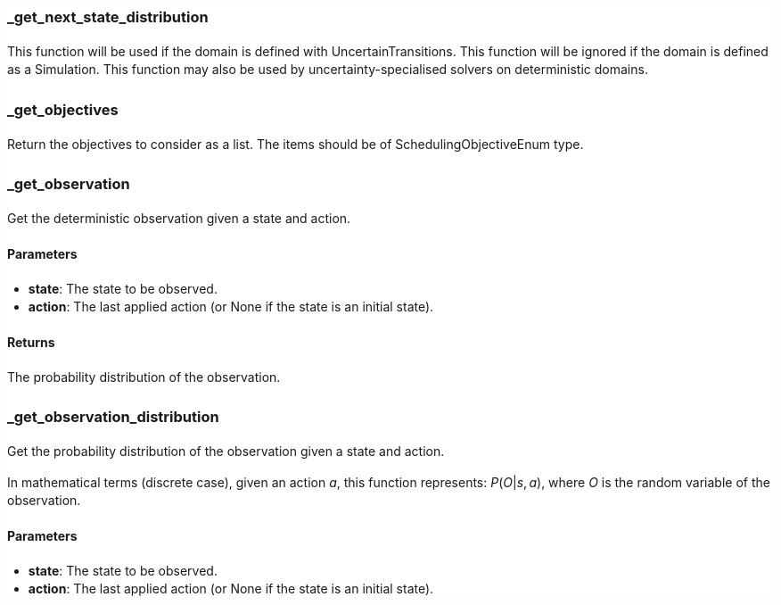 ### \_get\_next\_state\_distribution <Badge text="SchedulingDomain" type="tip"/>

<skdecide-signature name= "_get_next_state_distribution" :sig="{'params': [{'name': 'self'}, {'name': 'memory', 'annotation': 'D.T_memory[D.T_state]'}, {'name': 'action', 'annotation': 'D.T_agent[D.T_concurrency[D.T_event]]'}], 'return': 'Distribution[D.T_state]'}"></skdecide-signature>

This function will be used if the domain is defined with UncertainTransitions. This function will be ignored
if the domain is defined as a Simulation. This function may also be used by uncertainty-specialised solvers
 on deterministic domains.

### \_get\_objectives <Badge text="SchedulingDomain" type="tip"/>

<skdecide-signature name= "_get_objectives" :sig="{'params': [{'name': 'self'}], 'return': 'List[SchedulingObjectiveEnum]'}"></skdecide-signature>

Return the objectives to consider as a list. The items should be of SchedulingObjectiveEnum type.

### \_get\_observation <Badge text="TransformedObservable" type="warn"/>

<skdecide-signature name= "_get_observation" :sig="{'params': [{'name': 'self'}, {'name': 'state', 'annotation': 'D.T_state'}, {'name': 'action', 'default': 'None', 'annotation': 'Optional[D.T_agent[D.T_concurrency[D.T_event]]]'}], 'return': 'D.T_agent[D.T_observation]'}"></skdecide-signature>

Get the deterministic observation given a state and action.

#### Parameters
- **state**: The state to be observed.
- **action**: The last applied action (or None if the state is an initial state).

#### Returns
The probability distribution of the observation.

### \_get\_observation\_distribution <Badge text="PartiallyObservable" type="warn"/>

<skdecide-signature name= "_get_observation_distribution" :sig="{'params': [{'name': 'self'}, {'name': 'state', 'annotation': 'D.T_state'}, {'name': 'action', 'default': 'None', 'annotation': 'Optional[D.T_agent[D.T_concurrency[D.T_event]]]'}], 'return': 'Distribution[D.T_agent[D.T_observation]]'}"></skdecide-signature>

Get the probability distribution of the observation given a state and action.

In mathematical terms (discrete case), given an action $a$, this function represents: $P(O|s, a)$,
where $O$ is the random variable of the observation.

#### Parameters
- **state**: The state to be observed.
- **action**: The last applied action (or None if the state is an initial state).
